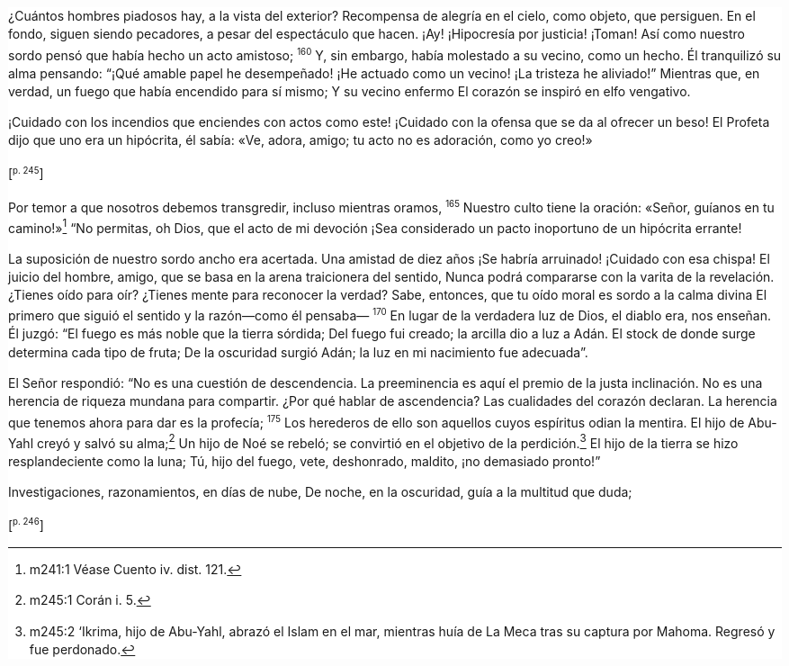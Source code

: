 ¿Cuántos hombres piadosos hay, a la vista del exterior?
Recompensa de alegría en el cielo, como objeto, que persiguen.
En el fondo, siguen siendo pecadores, a pesar del espectáculo que hacen.
¡Ay! ¡Hipocresía por justicia! ¡Toman!
Así como nuestro sordo pensó que había hecho un acto amistoso;
<sup id="v160"><small>160</small></sup> Y, sin embargo, había molestado a su vecino, como un hecho.
Él tranquilizó su alma pensando: “¡Qué amable papel he desempeñado!
¡He actuado como un vecino! ¡La tristeza he aliviado!”
Mientras que, en verdad, un fuego que había encendido para sí mismo;
Y su vecino enfermo El corazón se inspiró en elfo vengativo.

¡Cuidado con los incendios que enciendes con actos como este!
¡Cuidado con la ofensa que se da al ofrecer un beso!
El Profeta dijo que uno era un hipócrita, él sabía:
«Ve, adora, amigo; tu acto no es adoración, como yo creo!»

<span id="p245">[<sup><small>p. 245</small></sup>]</span>

Por temor a que nosotros debemos transgredir, incluso mientras oramos,
<sup id="v165"><small>165</small></sup> Nuestro culto tiene la oración: «Señor, guíanos en tu camino!»[^363]
“No permitas, oh Dios, que el acto de mi devoción
¡Sea considerado un pacto inoportuno de un hipócrita errante!

La suposición de nuestro sordo ancho era acertada.
Una amistad de diez años ¡Se habría arruinado! ¡Cuidado con esa chispa!
El juicio del hombre, amigo, que se basa en la arena traicionera del sentido,
Nunca podrá compararse con la varita de la revelación.
¿Tienes oído para oír? ¿Tienes mente para reconocer la verdad?
Sabe, entonces, que tu oído moral es sordo a la calma divina
El primero que siguió el sentido y la razón—como él pensaba—
<sup id="v170"><small>170</small></sup> En lugar de la verdadera luz de Dios, el diablo era, nos enseñan.
Él juzgó: “El fuego es más noble que la tierra sórdida;
Del fuego fui creado; la arcilla dio a luz a Adán.
El stock de donde surge determina cada tipo de fruta;
De la oscuridad surgió Adán; la luz en mi nacimiento fue adecuada”.

El Señor respondió: “No es una cuestión de descendencia.
La preeminencia es aquí el premio de la justa inclinación.
No es una herencia de riqueza mundana para compartir.
¿Por qué hablar de ascendencia? Las cualidades del corazón declaran.
La herencia que tenemos ahora para dar es la profecía;
<sup id="v175"><small>175</small></sup> Los herederos de ello son aquellos cuyos espíritus odian la mentira.
El hijo de Abu-Yahl creyó y salvó su alma;[^364]
Un hijo de Noé se rebeló; se convirtió en el objetivo de la perdición.[^365]
El hijo de la tierra se hizo resplandeciente como la luna;
Tú, hijo del fuego, vete, deshonrado, maldito, ¡no demasiado pronto!”

Investigaciones, razonamientos, en días de nube,
De noche, en la oscuridad, guía a la multitud que duda;

<span id="p246">[<sup><small>p. 246</small></sup>]</span>


[^351]: m234:1 No he podido descubrir el nombre y la historia del individuo utilizado aquí para señalar una moraleja por nuestro gran poeta. Ibnu-Hishām y Nawawī no lo mencionan.—_Traductor_.
[^352]: m234:2 Osmán.
[^353]: m235:1 Corán xxxvi. 7.
[^354]: m235:2 Corán xxxvi. 8.
[^355]: m237:1 Corán xcix. 1.
[^356]: m237:2 En alusión a las marcas brahmánicas utilizadas en la India.
[^357]: m238:1 Se dice comúnmente que las sectas heterodoxas del Islam son setenta y dos.
[^358]: m238:2 «_El Encubridor_», es decir, del pecado, es uno de los «nombres más hermosos» de Dios, pero no se encuentra en el Corán. «_Yà Sattār!_»
[^359]: m239:1 Algunos de los comentaristas sostienen que el Corán vii. 174, alude a la oposición de Balaam a Moisés y los israelitas.
[^360]: m239:2 Véase Tale iv. dist. 121; y xi. 112.
[^361]: m239:3 Véase Cuento ix. 266.
[^362]: m240:1 Corán ii. 96.
[^363]: m241:1 Véase Cuento iv. dist. 121.
[^364]: m245:1 Corán i. 5.
[^365]: m245:2 ‘Ikrima, hijo de Abu-Yahl, abrazó el Islam en el mar, mientras huía de La Meca tras su captura por Mahoma. Regresó y fue perdonado.
[^366]: m245:3 Corán xi. 44, 45.
[^367]: m246:1 Este es un canon del Islam. Si un adorador no tiene medios para saber la dirección de la «Casa de Dios» en La Meca, puede orientarse en cualquier dirección que considere más probable y así realizar su adoración.
[^368]: m246:2 El Profeta.